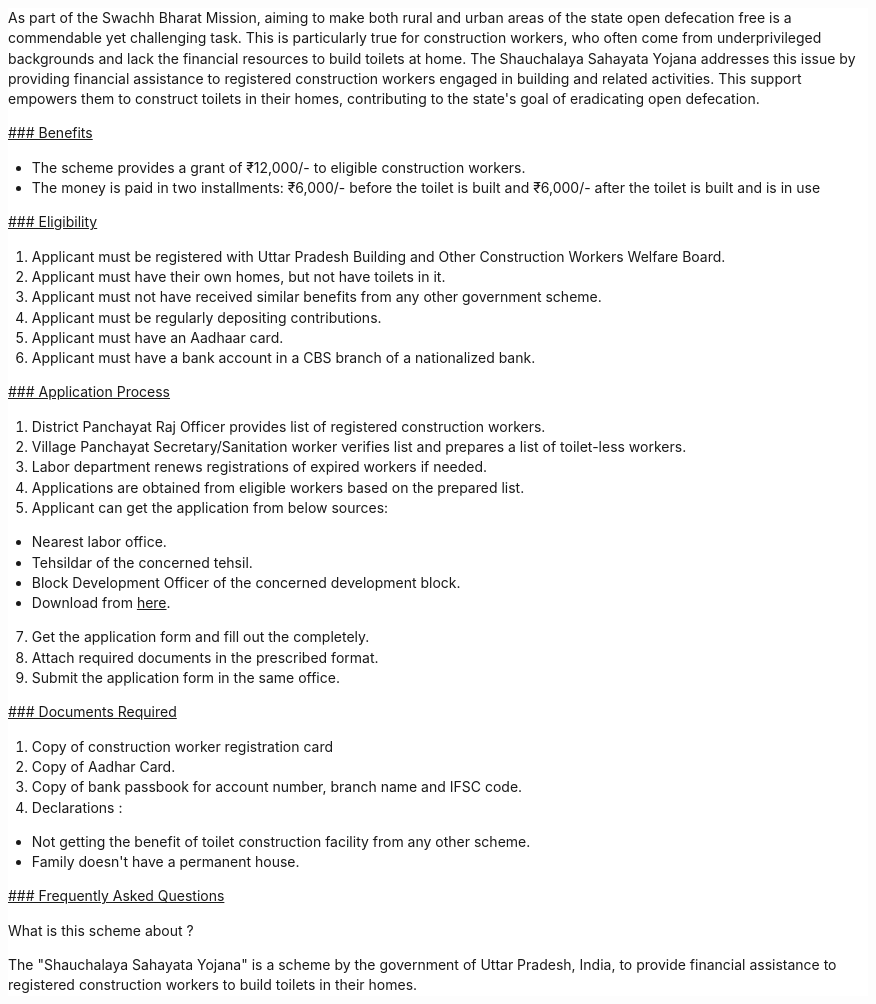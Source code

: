 As part of the Swachh Bharat Mission, aiming to make both rural and urban areas of the state open defecation free is a commendable yet challenging task. This is particularly true for construction workers, who often come from underprivileged backgrounds and lack the financial resources to build toilets at home. The Shauchalaya Sahayata Yojana addresses this issue by providing financial assistance to registered construction workers engaged in building and related activities. This support empowers them to construct toilets in their homes, contributing to the state's goal of eradicating open defecation.

[### Benefits](https://www.myscheme.gov.in/schemes/ssyup#benefits)

*   The scheme provides a grant of ₹12,000/- to eligible construction workers.
*   The money is paid in two installments: ₹6,000/- before the toilet is built and ₹6,000/- after the toilet is built and is in use

[### Eligibility](https://www.myscheme.gov.in/schemes/ssyup#eligibility)

1.  Applicant must be registered with Uttar Pradesh Building and Other Construction Workers Welfare Board.
2.  Applicant must have their own homes, but not have toilets in it.
3.  Applicant must not have received similar benefits from any other government scheme.
4.  Applicant must be regularly depositing contributions.
5.  Applicant must have an Aadhaar card.
6.  Applicant must have a bank account in a CBS branch of a nationalized bank.

[### Application Process](https://www.myscheme.gov.in/schemes/ssyup#application-process)

1.  District Panchayat Raj Officer provides list of registered construction workers.
2.  Village Panchayat Secretary/Sanitation worker verifies list and prepares a list of toilet-less workers.
3.  Labor department renews registrations of expired workers if needed.
4.  Applications are obtained from eligible workers based on the prepared list.
5.  Applicant can get the application from below sources:

*   Nearest labor office.
*   Tehsildar of the concerned tehsil.
*   Block Development Officer of the concerned development block.
*   Download from [here](https://www.upbocw.in/pdf/adhisuchna/Shauchalay%20Sahayata%20Yojana.pdf).

7.  Get the application form and fill out the completely.
8.  Attach required documents in the prescribed format.
9.  Submit the application form in the same office.

[### Documents Required](https://www.myscheme.gov.in/schemes/ssyup#documents-required)

1.  Copy of construction worker registration card
2.  Copy of Aadhar Card.
3.  Copy of bank passbook for account number, branch name and IFSC code.
4.  Declarations :

*   Not getting the benefit of toilet construction facility from any other scheme.
*   Family doesn't have a permanent house.

[### Frequently Asked Questions](https://www.myscheme.gov.in/schemes/ssyup#faqs)

What is this scheme about ?

The "Shauchalaya Sahayata Yojana" is a scheme by the government of Uttar Pradesh, India, to provide financial assistance to registered construction workers to build toilets in their homes.
